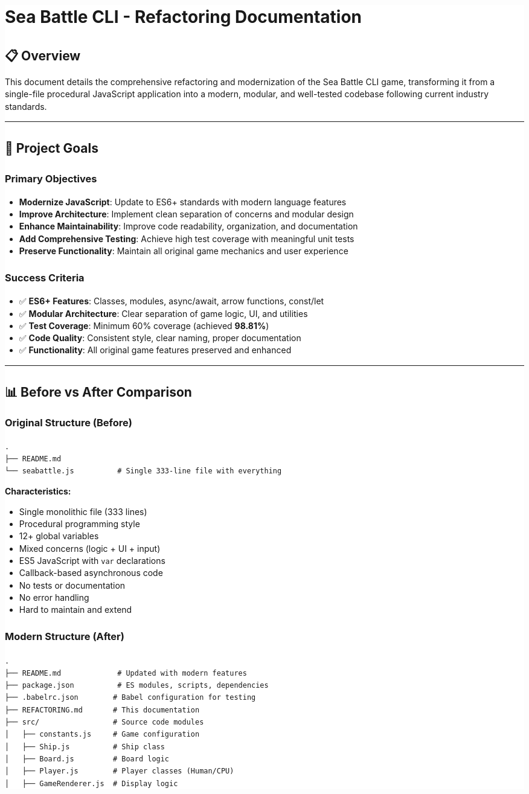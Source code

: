 # Sea Battle CLI - Refactoring Documentation

## 📋 Overview

This document details the comprehensive refactoring and modernization of the Sea Battle CLI game, transforming it from a single-file procedural JavaScript application into a modern, modular, and well-tested codebase following current industry standards.

---

## 🎯 Project Goals

### Primary Objectives
- **Modernize JavaScript**: Update to ES6+ standards with modern language features
- **Improve Architecture**: Implement clean separation of concerns and modular design
- **Enhance Maintainability**: Improve code readability, organization, and documentation
- **Add Comprehensive Testing**: Achieve high test coverage with meaningful unit tests
- **Preserve Functionality**: Maintain all original game mechanics and user experience

### Success Criteria
- ✅ **ES6+ Features**: Classes, modules, async/await, arrow functions, const/let
- ✅ **Modular Architecture**: Clear separation of game logic, UI, and utilities
- ✅ **Test Coverage**: Minimum 60% coverage (achieved **98.81%**)
- ✅ **Code Quality**: Consistent style, clear naming, proper documentation
- ✅ **Functionality**: All original game features preserved and enhanced

---

## 📊 Before vs After Comparison

### Original Structure (Before)
```
.
├── README.md
└── seabattle.js          # Single 333-line file with everything
```

**Characteristics:**
- Single monolithic file (333 lines)
- Procedural programming style
- 12+ global variables
- Mixed concerns (logic + UI + input)
- ES5 JavaScript with `var` declarations
- Callback-based asynchronous code
- No tests or documentation
- No error handling
- Hard to maintain and extend

### Modern Structure (After)
```
.
├── README.md             # Updated with modern features
├── package.json          # ES modules, scripts, dependencies
├── .babelrc.json        # Babel configuration for testing
├── REFACTORING.md       # This documentation
├── src/                 # Source code modules
│   ├── constants.js     # Game configuration
│   ├── Ship.js          # Ship class
│   ├── Board.js         # Board logic
│   ├── Player.js        # Player classes (Human/CPU)
│   ├── GameRenderer.js  # Display logic
```